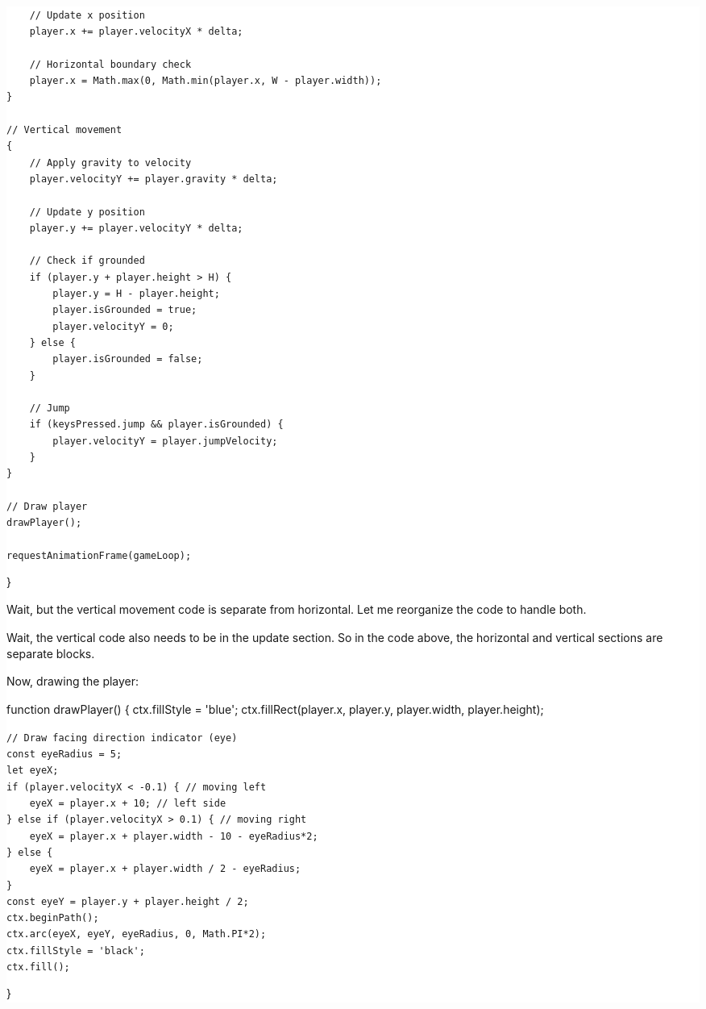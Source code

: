         // Update x position
        player.x += player.velocityX * delta;

        // Horizontal boundary check
        player.x = Math.max(0, Math.min(player.x, W - player.width));
    }

    // Vertical movement
    {
        // Apply gravity to velocity
        player.velocityY += player.gravity * delta;

        // Update y position
        player.y += player.velocityY * delta;

        // Check if grounded
        if (player.y + player.height > H) {
            player.y = H - player.height;
            player.isGrounded = true;
            player.velocityY = 0;
        } else {
            player.isGrounded = false;
        }

        // Jump
        if (keysPressed.jump && player.isGrounded) {
            player.velocityY = player.jumpVelocity;
        }
    }

    // Draw player
    drawPlayer();

    requestAnimationFrame(gameLoop);
}

Wait, but the vertical movement code is separate from horizontal. Let me reorganize the code to handle both.

Wait, the vertical code also needs to be in the update section. So in the code above, the horizontal and vertical sections are separate blocks.

Now, drawing the player:

function drawPlayer() {
    ctx.fillStyle = 'blue';
    ctx.fillRect(player.x, player.y, player.width, player.height);

    // Draw facing direction indicator (eye)
    const eyeRadius = 5;
    let eyeX;
    if (player.velocityX < -0.1) { // moving left
        eyeX = player.x + 10; // left side
    } else if (player.velocityX > 0.1) { // moving right
        eyeX = player.x + player.width - 10 - eyeRadius*2;
    } else {
        eyeX = player.x + player.width / 2 - eyeRadius;
    }
    const eyeY = player.y + player.height / 2;
    ctx.beginPath();
    ctx.arc(eyeX, eyeY, eyeRadius, 0, Math.PI*2);
    ctx.fillStyle = 'black';
    ctx.fill();
}
